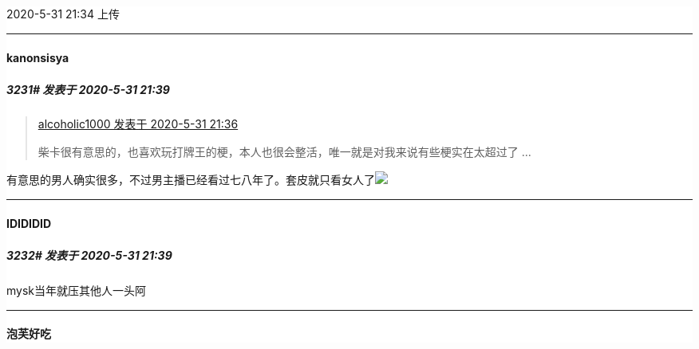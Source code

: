 2020-5-31 21:34 上传












-----

####  kanonsisya  
##### 3231#       发表于 2020-5-31 21:39



<blockquote><a href="httphttps://bbs.saraba1st.com/2b/forum.php?mod=redirect&amp;goto=findpost&amp;pid=47629631&amp;ptid=1938145" target="_blank">alcoholic1000 发表于 2020-5-31 21:36</a>

柴卡很有意思的，也喜欢玩打牌王的梗，本人也很会整活，唯一就是对我来说有些梗实在太超过了 ...</blockquote>
有意思的男人确实很多，不过男主播已经看过七八年了。套皮就只看女人了<img src="https://static.saraba1st.com/image/smiley/face2017/067.png" referrerpolicy="no-referrer">







-----

####  IDIDIDID  
##### 3232#       发表于 2020-5-31 21:39




mysk当年就压其他人一头阿







-----

####  泡芙好吃  

